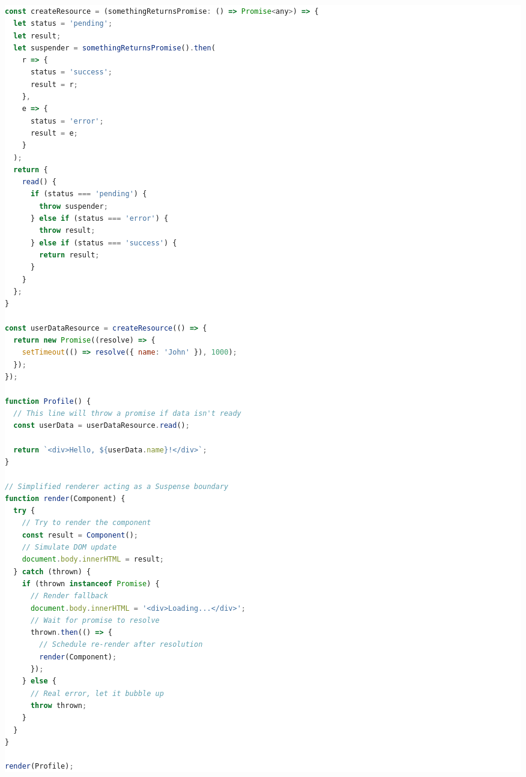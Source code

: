 ```js
const createResource = (somethingReturnsPromise: () => Promise<any>) => {
  let status = 'pending';
  let result;
  let suspender = somethingReturnsPromise().then(
    r => {
      status = 'success';
      result = r;
    },
    e => {
      status = 'error';
      result = e;
    }
  );
  return {
    read() {
      if (status === 'pending') {
        throw suspender;
      } else if (status === 'error') {
        throw result;
      } else if (status === 'success') {
        return result;
      }
    }
  };
}

const userDataResource = createResource(() => {
  return new Promise((resolve) => {
    setTimeout(() => resolve({ name: 'John' }), 1000);
  });
});

function Profile() {  
  // This line will throw a promise if data isn't ready
  const userData = userDataResource.read();
  
  return `<div>Hello, ${userData.name}!</div>`;
}

// Simplified renderer acting as a Suspense boundary
function render(Component) {
  try {
    // Try to render the component
    const result = Component();
    // Simulate DOM update
    document.body.innerHTML = result;
  } catch (thrown) {
    if (thrown instanceof Promise) {
      // Render fallback
      document.body.innerHTML = '<div>Loading...</div>';
      // Wait for promise to resolve
      thrown.then(() => {
        // Schedule re-render after resolution
        render(Component);
      });
    } else {
      // Real error, let it bubble up
      throw thrown;
    }
  }
}

render(Profile);
```